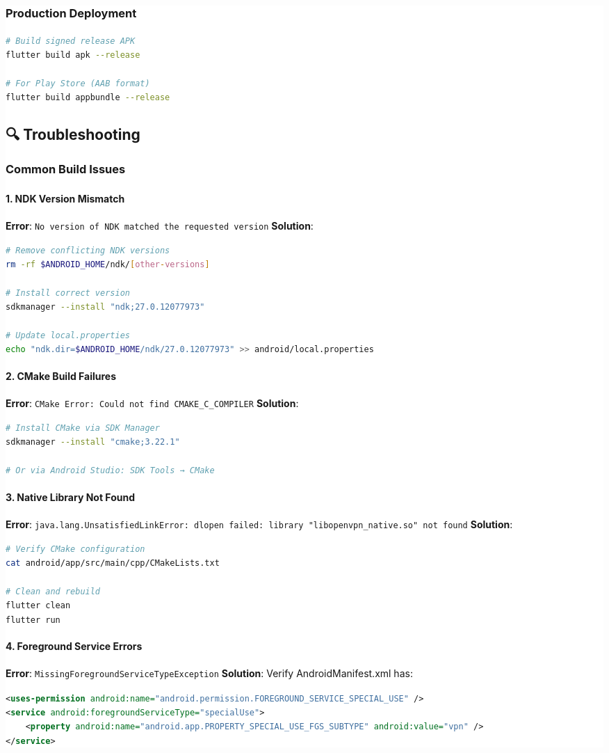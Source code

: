### Production Deployment
```bash
# Build signed release APK
flutter build apk --release

# For Play Store (AAB format)
flutter build appbundle --release
```

## 🔍 Troubleshooting

### Common Build Issues

#### 1. NDK Version Mismatch
**Error**: `No version of NDK matched the requested version`
**Solution**:
```bash
# Remove conflicting NDK versions
rm -rf $ANDROID_HOME/ndk/[other-versions]

# Install correct version
sdkmanager --install "ndk;27.0.12077973"

# Update local.properties
echo "ndk.dir=$ANDROID_HOME/ndk/27.0.12077973" >> android/local.properties
```

#### 2. CMake Build Failures
**Error**: `CMake Error: Could not find CMAKE_C_COMPILER`
**Solution**:
```bash
# Install CMake via SDK Manager
sdkmanager --install "cmake;3.22.1"

# Or via Android Studio: SDK Tools → CMake
```

#### 3. Native Library Not Found
**Error**: `java.lang.UnsatisfiedLinkError: dlopen failed: library "libopenvpn_native.so" not found`
**Solution**:
```bash
# Verify CMake configuration
cat android/app/src/main/cpp/CMakeLists.txt

# Clean and rebuild
flutter clean
flutter run
```

#### 4. Foreground Service Errors
**Error**: `MissingForegroundServiceTypeException`
**Solution**: Verify AndroidManifest.xml has:
```xml
<uses-permission android:name="android.permission.FOREGROUND_SERVICE_SPECIAL_USE" />
<service android:foregroundServiceType="specialUse">
    <property android:name="android.app.PROPERTY_SPECIAL_USE_FGS_SUBTYPE" android:value="vpn" />
</service>
```
